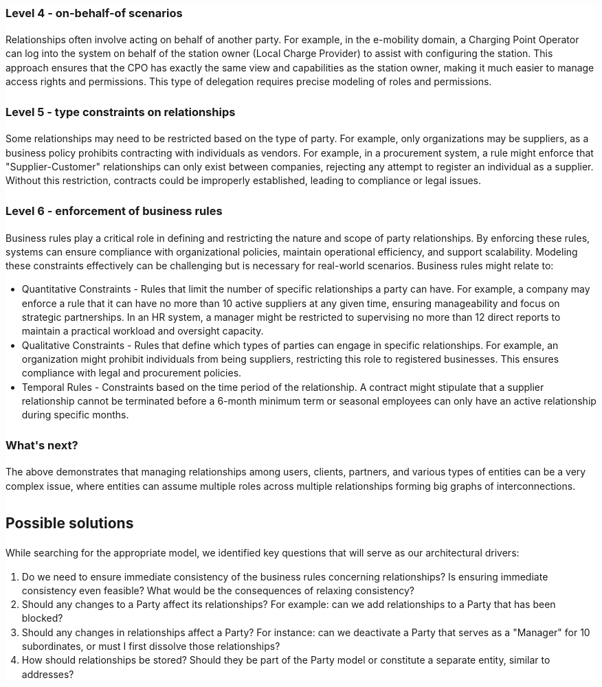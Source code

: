 ### Level 4 - on-behalf-of scenarios

Relationships often involve acting on behalf of another party. For example, in the e-mobility domain, a Charging Point Operator can log into the system on behalf of the station owner (Local Charge Provider) to assist with configuring the station. This approach ensures that the CPO has exactly the same view and capabilities as the station owner, making it much easier to manage access rights and permissions. This type of delegation requires precise modeling of roles and permissions.

### Level 5 - type constraints on relationships

Some relationships may need to be restricted based on the type of party. For example, only organizations may be suppliers, as a business policy prohibits contracting with individuals as vendors. For example, in a procurement system, a rule might enforce that "Supplier-Customer" relationships can only exist between companies, rejecting any attempt to register an individual as a supplier. Without this restriction, contracts could be improperly established, leading to compliance or legal issues.

### Level 6 - enforcement of business rules

Business rules play a critical role in defining and restricting the nature and scope of party relationships. By enforcing these rules, systems can ensure compliance with organizational policies, maintain operational efficiency, and support scalability. Modeling these constraints effectively can be challenging but is necessary for real-world scenarios. Business rules might relate to:
- Quantitative Constraints - Rules that limit the number of specific relationships a party can have. For example, a company may enforce a rule that it can have no more than 10 active suppliers at any given time, ensuring manageability and focus on strategic partnerships. In an HR system, a manager might be restricted to supervising no more than 12 direct reports to maintain a practical workload and oversight capacity.
- Qualitative Constraints - Rules that define which types of parties can engage in specific relationships. For example, an organization might prohibit individuals from being suppliers, restricting this role to registered businesses. This ensures compliance with legal and procurement policies.
- Temporal Rules - Constraints based on the time period of the relationship. A contract might stipulate that a supplier relationship cannot be terminated before a 6-month minimum term or seasonal employees can only have an active relationship during specific months.

### What's next?
The above demonstrates that managing relationships among users, clients, partners, and various types of entities can be a very complex issue, where entities can assume multiple roles across multiple relationships forming big graphs of interconnections. 

## Possible solutions

While searching for the appropriate model, we identified key questions that will serve as our architectural drivers:
1. Do we need to ensure immediate consistency of the business rules concerning relationships? Is ensuring immediate consistency even feasible? What would be the consequences of relaxing consistency?
2. Should any changes to a Party affect its relationships? For example: can we add relationships to a Party that has been blocked?
3. Should any changes in relationships affect a Party? For instance: can we deactivate a Party that serves as a "Manager" for 10 subordinates, or must I first dissolve those relationships?
4. How should relationships be stored? Should they be part of the Party model or constitute a separate entity, similar to addresses?
